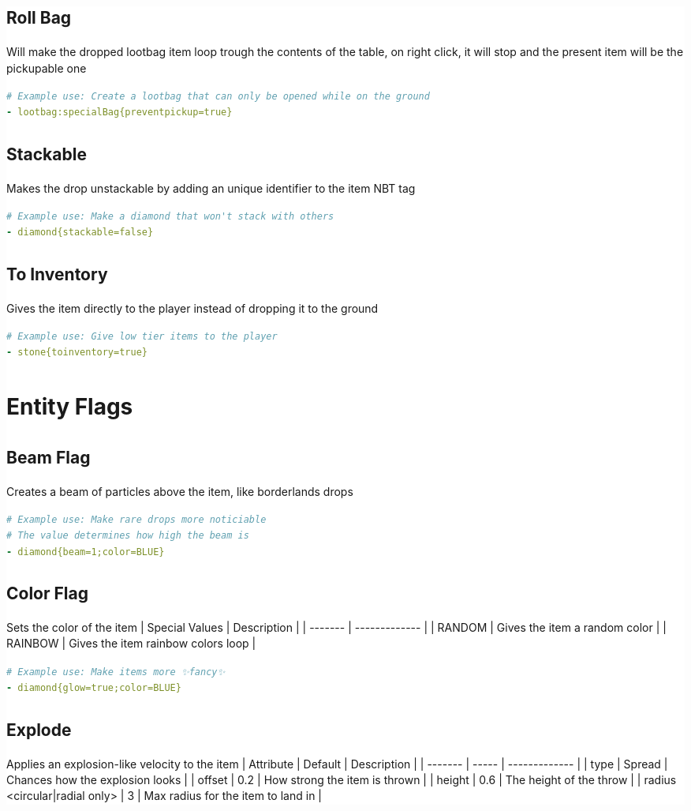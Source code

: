 ## Roll Bag
Will make the dropped lootbag item loop trough the contents of the table, on right click, it will stop and the present item will be the pickupable one
```yml
# Example use: Create a lootbag that can only be opened while on the ground
- lootbag:specialBag{preventpickup=true}
```

## Stackable
Makes the drop unstackable by adding an unique identifier to the item NBT tag
```yml
# Example use: Make a diamond that won't stack with others
- diamond{stackable=false}
```

## To Inventory
Gives the item directly to the player instead of dropping it to the ground
```yml
# Example use: Give low tier items to the player
- stone{toinventory=true}
```

# Entity Flags
## Beam Flag
Creates a beam of particles above the item, like borderlands drops
```yml
# Example use: Make rare drops more noticiable
# The value determines how high the beam is
- diamond{beam=1;color=BLUE}
```

## Color Flag
Sets the color of the item
| Special Values | Description |
| ------- | ------------- |
| RANDOM | Gives the item a random color |
| RAINBOW | Gives the item rainbow colors loop |
```yml
# Example use: Make items more ✨fancy✨
- diamond{glow=true;color=BLUE}
```

## Explode
Applies an explosion-like velocity to the item
| Attribute | Default | Description |
| ------- | ----- | ------------- |
| type | Spread | Chances how the explosion looks |
| offset <spread only> | 0.2 | How strong the item is thrown |
| height <spread only> | 0.6 | The height of the throw |
| radius <circular|radial only> | 3 | Max radius for the item to land in |
